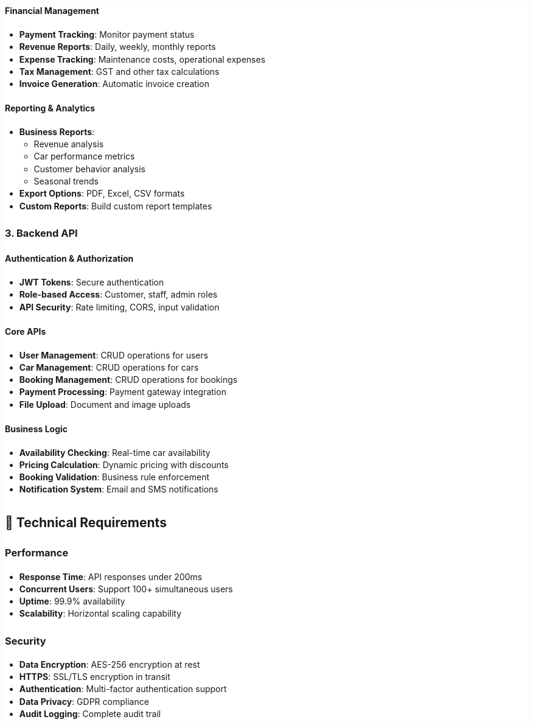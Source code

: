 #### Financial Management
- **Payment Tracking**: Monitor payment status
- **Revenue Reports**: Daily, weekly, monthly reports
- **Expense Tracking**: Maintenance costs, operational expenses
- **Tax Management**: GST and other tax calculations
- **Invoice Generation**: Automatic invoice creation

#### Reporting & Analytics
- **Business Reports**: 
  - Revenue analysis
  - Car performance metrics
  - Customer behavior analysis
  - Seasonal trends
- **Export Options**: PDF, Excel, CSV formats
- **Custom Reports**: Build custom report templates

### 3. Backend API

#### Authentication & Authorization
- **JWT Tokens**: Secure authentication
- **Role-based Access**: Customer, staff, admin roles
- **API Security**: Rate limiting, CORS, input validation

#### Core APIs
- **User Management**: CRUD operations for users
- **Car Management**: CRUD operations for cars
- **Booking Management**: CRUD operations for bookings
- **Payment Processing**: Payment gateway integration
- **File Upload**: Document and image uploads

#### Business Logic
- **Availability Checking**: Real-time car availability
- **Pricing Calculation**: Dynamic pricing with discounts
- **Booking Validation**: Business rule enforcement
- **Notification System**: Email and SMS notifications

## 🔧 Technical Requirements

### Performance
- **Response Time**: API responses under 200ms
- **Concurrent Users**: Support 100+ simultaneous users
- **Uptime**: 99.9% availability
- **Scalability**: Horizontal scaling capability

### Security
- **Data Encryption**: AES-256 encryption at rest
- **HTTPS**: SSL/TLS encryption in transit
- **Authentication**: Multi-factor authentication support
- **Data Privacy**: GDPR compliance
- **Audit Logging**: Complete audit trail
